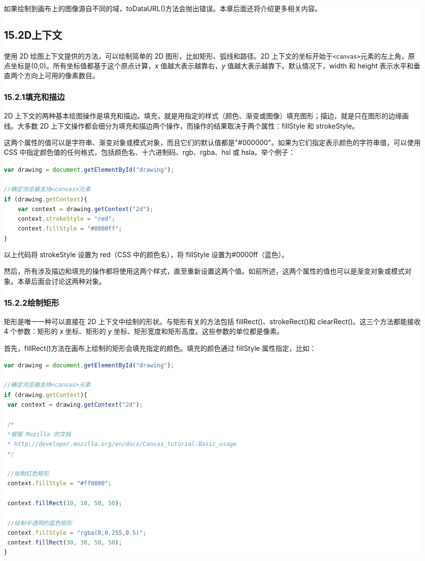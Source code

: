 如果绘制到画布上的图像源自不同的域，toDataURL()方法会抛出错误。本章后面还将介绍更多相关内容。

## 15.2D上下文

使用 2D 绘图上下文提供的方法，可以绘制简单的 2D 图形，比如矩形、弧线和路径。2D 上下文的坐标开始于`<canvas>`元素的左上角，原点坐标是(0,0)。所有坐标值都基于这个原点计算，*x* 值越大表示越靠右，*y* 值越大表示越靠下。默认情况下，width 和 height 表示水平和垂直两个方向上可用的像素数目。

### 15.2.1填充和描边

2D 上下文的两种基本绘图操作是填充和描边。填充，就是用指定的样式（颜色、渐变或图像）填充图形；描边，就是只在图形的边缘画线。大多数 2D 上下文操作都会细分为填充和描边两个操作，而操作的结果取决于两个属性：fillStyle 和 strokeStyle。

这两个属性的值可以是字符串、渐变对象或模式对象，而且它们的默认值都是"#000000"。如果为它们指定表示颜色的字符串值，可以使用 CSS 中指定颜色值的任何格式，包括颜色名、十六进制码、rgb、rgba、hsl 或 hsla。举个例子：

```js
var drawing = document.getElementById("drawing"); 

//确定浏览器支持<canvas>元素
if (drawing.getContext){ 
 	var context = drawing.getContext("2d"); 
 	context.strokeStyle = "red"; 
 	context.fillStyle = "#0000ff"; 
} 
```

以上代码将 strokeStyle 设置为 red（CSS 中的颜色名），将 fillStyle 设置为#0000ff（蓝色）。

然后，所有涉及描边和填充的操作都将使用这两个样式，直至重新设置这两个值。如前所述，这两个属性的值也可以是渐变对象或模式对象。本章后面会讨论这两种对象。

### 15.2.2绘制矩形

矩形是唯一一种可以直接在 2D 上下文中绘制的形状。与矩形有关的方法包括 fillRect()、strokeRect()和 clearRect()。这三个方法都能接收 4 个参数：矩形的 *x* 坐标、矩形的 *y* 坐标、矩形宽度和矩形高度。这些参数的单位都是像素。

首先，fillRect()方法在画布上绘制的矩形会填充指定的颜色。填充的颜色通过 fillStyle 属性指定，比如：

```js
var drawing = document.getElementById("drawing"); 

//确定浏览器支持<canvas>元素
if (drawing.getContext){ 
 var context = drawing.getContext("2d"); 

 /* 
 *根据 Mozilla 的文档
 * http://developer.mozilla.org/en/docs/Canvas_tutorial:Basic_usage 
 */ 

 //绘制红色矩形
 context.fillStyle = "#ff0000"; 

 context.fillRect(10, 10, 50, 50); 

 //绘制半透明的蓝色矩形
 context.fillStyle = "rgba(0,0,255,0.5)"; 
 context.fillRect(30, 30, 50, 50); 
} 
```
